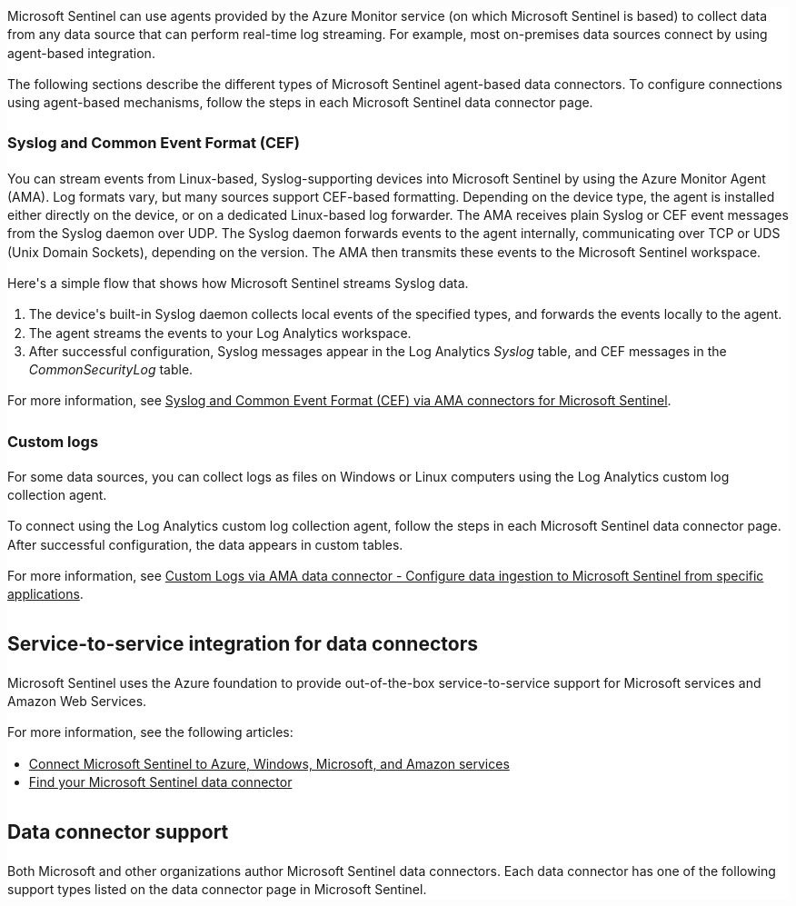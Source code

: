 Microsoft Sentinel can use agents provided by the Azure Monitor service (on which Microsoft Sentinel is based) to collect data from any data source that can perform real-time log streaming. For example, most on-premises data sources connect by using agent-based integration.

The following sections describe the different types of Microsoft Sentinel agent-based data connectors. To configure connections using agent-based mechanisms, follow the steps in each Microsoft Sentinel data connector page.

<a name="syslog"></a><a name="common-event-format-cef"></a>

### Syslog and Common Event Format (CEF)

You can stream events from Linux-based, Syslog-supporting devices into Microsoft Sentinel by using the Azure Monitor Agent (AMA). Log formats vary, but many sources support CEF-based formatting. Depending on the device type, the agent is installed either directly on the device, or on a dedicated Linux-based log forwarder. The AMA receives plain Syslog or CEF event messages from the Syslog daemon over UDP. The Syslog daemon forwards events to the agent internally, communicating over TCP or UDS (Unix Domain Sockets), depending on the version. The AMA then transmits these events to the Microsoft Sentinel workspace.

Here's a simple flow that shows how Microsoft Sentinel streams Syslog data.

1. The device's built-in Syslog daemon collects local events of the specified types, and forwards the events locally to the agent. 
1. The agent streams the events to your Log Analytics workspace. 
1. After successful configuration, Syslog messages appear in the Log Analytics *Syslog* table, and CEF messages in the *CommonSecurityLog* table.

For more information, see [Syslog and Common Event Format (CEF) via AMA connectors for Microsoft Sentinel](cef-syslog-ama-overview.md).

### Custom logs

For some data sources, you can collect logs as files on Windows or Linux computers using the Log Analytics custom log collection agent.

To connect using the Log Analytics custom log collection agent, follow the steps in each Microsoft Sentinel data connector page. After successful configuration, the data appears in custom tables.

For more information, see [Custom Logs via AMA data connector - Configure data ingestion to Microsoft Sentinel from specific applications](unified-connector-custom-device.md).

## Service-to-service integration for data connectors

Microsoft Sentinel uses the Azure foundation to provide out-of-the-box service-to-service support for Microsoft services and Amazon Web Services.

For more information, see the following articles:
- [Connect Microsoft Sentinel to Azure, Windows, Microsoft, and Amazon services](connect-azure-windows-microsoft-services.md)
- [Find your Microsoft Sentinel data connector](data-connectors-reference.md)

## Data connector support

Both Microsoft and other organizations author Microsoft Sentinel data connectors. Each data connector has one of the following support types listed on the data connector page in Microsoft Sentinel.
